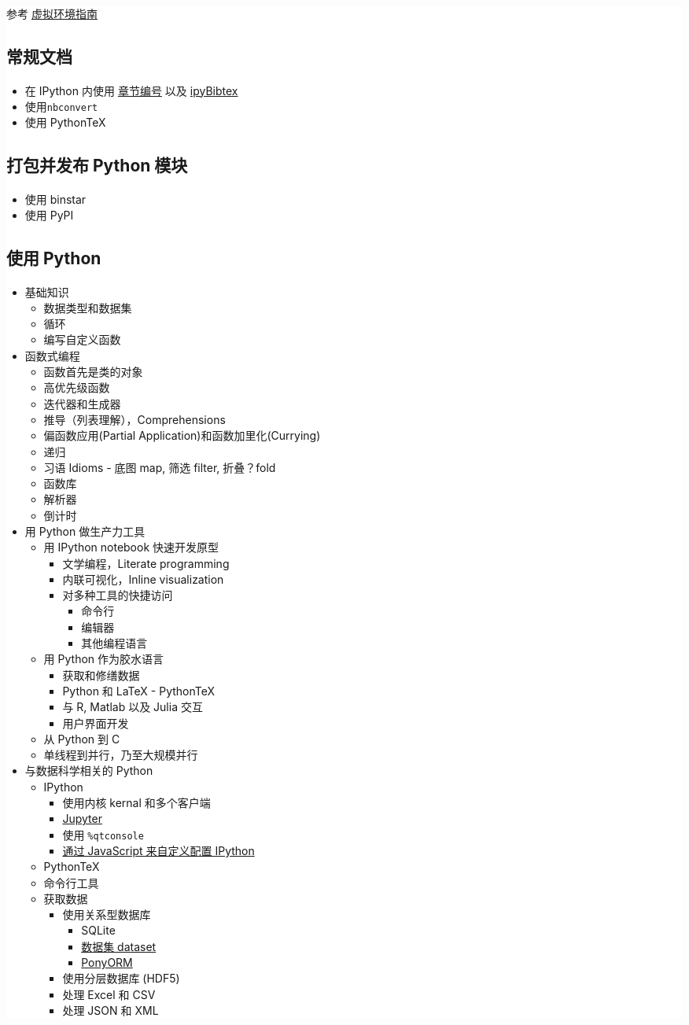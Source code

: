 参考 [虚拟环境指南](http://astropy.readthedocs.org/en/latest/development/workflow/virtual_pythons.html)

常规文档
----------------------------------------

- 在 IPython 内使用 [章节编号](https://github.com/dpsanders/ipython_extensions/tree/master/section_numbering) 以及 [ipyBibtex](https://gist.github.com/z-m-k/6080008)
- 使用`nbconvert`
- 使用 PythonTeX

打包并发布 Python 模块
----------------------------------------

- 使用 binstar
- 使用 PyPI

使用 Python
----------------------------------------

- 基础知识
    - 数据类型和数据集
    - 循环
    - 编写自定义函数
- 函数式编程
    - 函数首先是类的对象
    - 高优先级函数
    - 迭代器和生成器
	- 推导（列表理解），Comprehensions
    - 偏函数应用(Partial Application)和函数加里化(Currying)
    - 递归
    - 习语 Idioms - 底图 map, 筛选 filter, 折叠？fold
	- 函数库
	- 解析器
	- 倒计时
- 用 Python 做生产力工具
	- 用 IPython notebook 快速开发原型
	    - 文学编程，Literate programming
        - 内联可视化，Inline visualization
        - 对多种工具的快捷访问
            - 命令行
            - 编辑器
            - 其他编程语言
    - 用 Python 作为胶水语言
		- 获取和修缮数据
		- Python 和 LaTeX - PythonTeX
        - 与 R, Matlab 以及 Julia 交互
        - 用户界面开发
    - 从 Python 到 C
    - 单线程到并行，乃至大规模并行
- 与数据科学相关的 Python
    - IPython
	    - 使用内核 kernal 和多个客户端
        - [Jupyter](http://jupyter.org/)
		- 使用 `%qtconsole`
		- [通过 JavaScript 来自定义配置 IPython](https://github.com/ipython-contrib/IPython-notebook-extensions/wiki)
    - PythonTeX
    - 命令行工具
    - 获取数据
        - 使用关系型数据库
            - SQLite
            - [数据集 dataset](http://dataset.readthedocs.org/en/latest/)
			- [PonyORM](http://ponyorm.com/)
        - 使用分层数据库 (HDF5)
        - 处理 Excel 和 CSV
        - 处理 JSON 和 XML